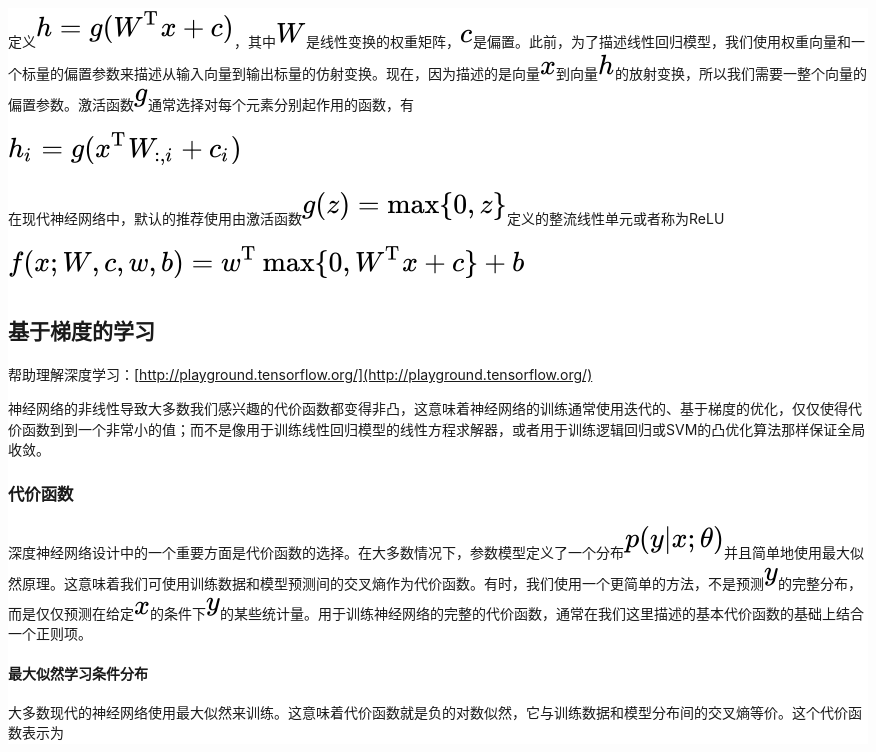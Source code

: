 定义![](./img/9c4d3e0b3f36b2a36eb7339109269c4a.svg)，其中![](./img/61e9c06ea9a85a5088a499df6458d276.svg)是线性变换的权重矩阵，![](./img/4a8a08f09d37b73795649038408b5f33.svg)是偏置。此前，为了描述线性回归模型，我们使用权重向量和一个标量的偏置参数来描述从输入向量到输出标量的仿射变换。现在，因为描述的是向量![](./img/9dd4e461268c8034f5c8564e155c67a6.svg)到向量![](./img/2510c39011c5be704182423e3a695e91.svg)的放射变换，所以我们需要一整个向量的偏置参数。激活函数![](./img/b2f5ff47436671b6e533d8dc3614845d.svg)通常选择对每个元素分别起作用的函数，有

![](./img/4c5f475cd1553419e10f3954c6ba6ed4.svg)

在现代神经网络中，默认的推荐使用由激活函数![](./img/27395e3fb35ffb4e2facaf74d0cbca00.svg)定义的整流线性单元或者称为ReLU

![](./img/617fdbc5719ab03cfad57c2fee6c5942.svg)

<a name="NVsDh"></a>
## 基于梯度的学习

帮助理解深度学习：[http://playground.tensorflow.org/](http://playground.tensorflow.org/)

神经网络的非线性导致大多数我们感兴趣的代价函数都变得非凸，这意味着神经网络的训练通常使用迭代的、基于梯度的优化，仅仅使得代价函数到到一个非常小的值；而不是像用于训练线性回归模型的线性方程求解器，或者用于训练逻辑回归或SVM的凸优化算法那样保证全局收敛。

<a name="TosdM"></a>
### 代价函数

深度神经网络设计中的一个重要方面是代价函数的选择。在大多数情况下，参数模型定义了一个分布![](./img/0aaaf5753f217f9178a5bcc0021b9331.svg)并且简单地使用最大似然原理。这意味着我们可使用训练数据和模型预测间的交叉熵作为代价函数。有时，我们使用一个更简单的方法，不是预测![](./img/415290769594460e2e485922904f345d.svg)的完整分布，而是仅仅预测在给定![](./img/9dd4e461268c8034f5c8564e155c67a6.svg)的条件下![](./img/415290769594460e2e485922904f345d.svg)的某些统计量。用于训练神经网络的完整的代价函数，通常在我们这里描述的基本代价函数的基础上结合一个正则项。

<a name="6Nb0W"></a>
#### 最大似然学习条件分布

大多数现代的神经网络使用最大似然来训练。这意味着代价函数就是负的对数似然，它与训练数据和模型分布间的交叉熵等价。这个代价函数表示为
